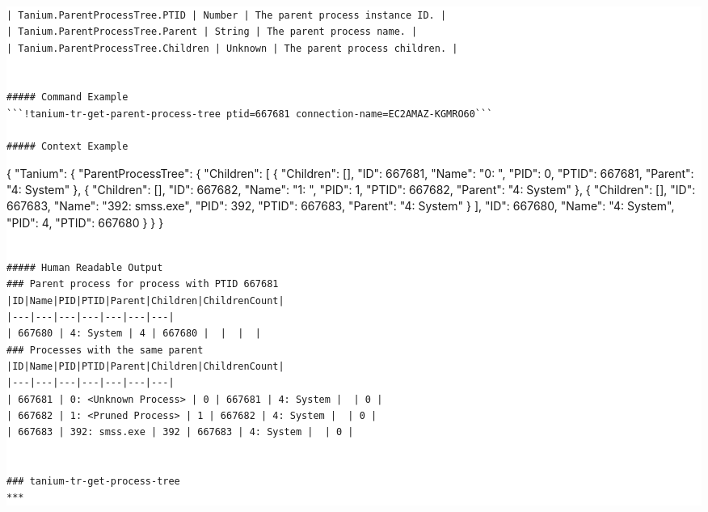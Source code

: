```
| Tanium.ParentProcessTree.PTID | Number | The parent process instance ID. | 
| Tanium.ParentProcessTree.Parent | String | The parent process name. | 
| Tanium.ParentProcessTree.Children | Unknown | The parent process children. | 


##### Command Example
```!tanium-tr-get-parent-process-tree ptid=667681 connection-name=EC2AMAZ-KGMRO60```

##### Context Example
```
{
    "Tanium": {
        "ParentProcessTree": {
            "Children": [
                {
                    "Children": [],
                    "ID": 667681,
                    "Name": "0: <Unknown Process>",
                    "PID": 0,
                    "PTID": 667681,
                    "Parent": "4: System"
                },
                {
                    "Children": [],
                    "ID": 667682,
                    "Name": "1: <Pruned Process>",
                    "PID": 1,
                    "PTID": 667682,
                    "Parent": "4: System"
                },
                {
                    "Children": [],
                    "ID": 667683,
                    "Name": "392: smss.exe",
                    "PID": 392,
                    "PTID": 667683,
                    "Parent": "4: System"
                }
            ],
            "ID": 667680,
            "Name": "4: System",
            "PID": 4,
            "PTID": 667680
        }
    }
}
```

##### Human Readable Output
### Parent process for process with PTID 667681
|ID|Name|PID|PTID|Parent|Children|ChildrenCount|
|---|---|---|---|---|---|---|
| 667680 | 4: System | 4 | 667680 |  |  |  |
### Processes with the same parent
|ID|Name|PID|PTID|Parent|Children|ChildrenCount|
|---|---|---|---|---|---|---|
| 667681 | 0: <Unknown Process> | 0 | 667681 | 4: System |  | 0 |
| 667682 | 1: <Pruned Process> | 1 | 667682 | 4: System |  | 0 |
| 667683 | 392: smss.exe | 392 | 667683 | 4: System |  | 0 |


### tanium-tr-get-process-tree
***
```